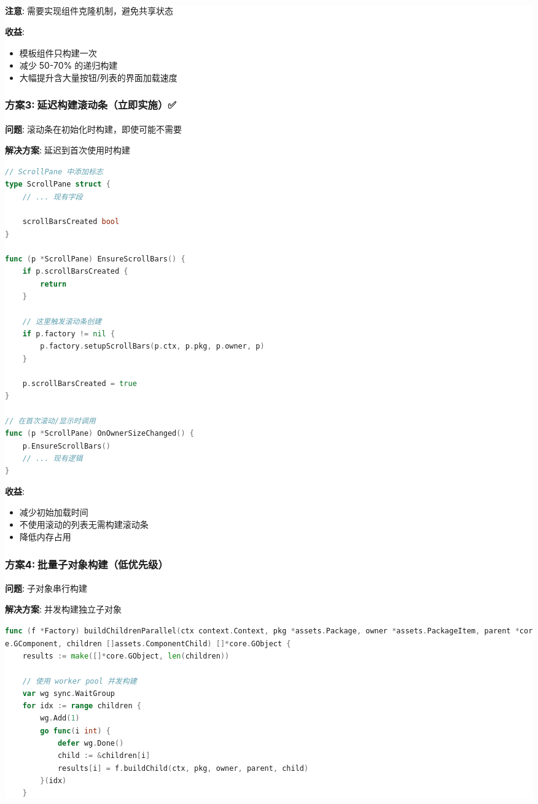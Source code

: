 **注意**: 需要实现组件克隆机制，避免共享状态

**收益**:
- 模板组件只构建一次
- 减少 50-70% 的递归构建
- 大幅提升含大量按钮/列表的界面加载速度

### 方案3: 延迟构建滚动条（立即实施）✅

**问题**: 滚动条在初始化时构建，即使可能不需要

**解决方案**: 延迟到首次使用时构建

```go
// ScrollPane 中添加标志
type ScrollPane struct {
    // ... 现有字段

    scrollBarsCreated bool
}

func (p *ScrollPane) EnsureScrollBars() {
    if p.scrollBarsCreated {
        return
    }

    // 这里触发滚动条创建
    if p.factory != nil {
        p.factory.setupScrollBars(p.ctx, p.pkg, p.owner, p)
    }

    p.scrollBarsCreated = true
}

// 在首次滚动/显示时调用
func (p *ScrollPane) OnOwnerSizeChanged() {
    p.EnsureScrollBars()
    // ... 现有逻辑
}
```

**收益**:
- 减少初始加载时间
- 不使用滚动的列表无需构建滚动条
- 降低内存占用

### 方案4: 批量子对象构建（低优先级）

**问题**: 子对象串行构建

**解决方案**: 并发构建独立子对象

```go
func (f *Factory) buildChildrenParallel(ctx context.Context, pkg *assets.Package, owner *assets.PackageItem, parent *core.GComponent, children []assets.ComponentChild) []*core.GObject {
    results := make([]*core.GObject, len(children))

    // 使用 worker pool 并发构建
    var wg sync.WaitGroup
    for idx := range children {
        wg.Add(1)
        go func(i int) {
            defer wg.Done()
            child := &children[i]
            results[i] = f.buildChild(ctx, pkg, owner, parent, child)
        }(idx)
    }
```